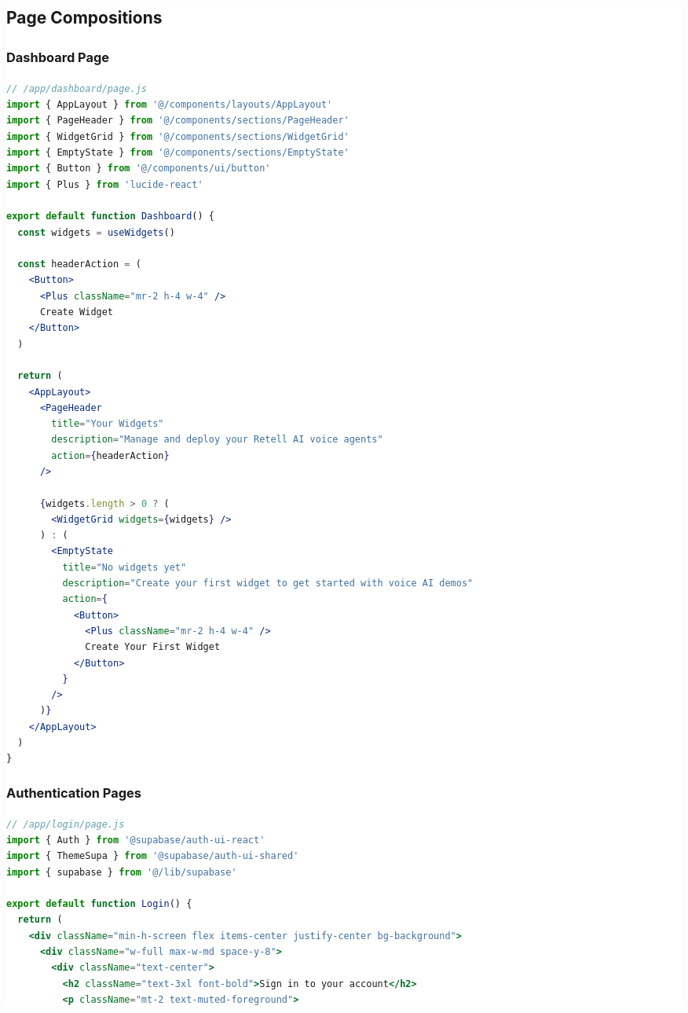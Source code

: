## Page Compositions

### Dashboard Page
```jsx
// /app/dashboard/page.js
import { AppLayout } from '@/components/layouts/AppLayout'
import { PageHeader } from '@/components/sections/PageHeader'
import { WidgetGrid } from '@/components/sections/WidgetGrid'
import { EmptyState } from '@/components/sections/EmptyState'
import { Button } from '@/components/ui/button'
import { Plus } from 'lucide-react'

export default function Dashboard() {
  const widgets = useWidgets()

  const headerAction = (
    <Button>
      <Plus className="mr-2 h-4 w-4" />
      Create Widget
    </Button>
  )

  return (
    <AppLayout>
      <PageHeader 
        title="Your Widgets"
        description="Manage and deploy your Retell AI voice agents"
        action={headerAction}
      />
      
      {widgets.length > 0 ? (
        <WidgetGrid widgets={widgets} />
      ) : (
        <EmptyState
          title="No widgets yet"
          description="Create your first widget to get started with voice AI demos"
          action={
            <Button>
              <Plus className="mr-2 h-4 w-4" />
              Create Your First Widget
            </Button>
          }
        />
      )}
    </AppLayout>
  )
}
```

### Authentication Pages
```jsx
// /app/login/page.js
import { Auth } from '@supabase/auth-ui-react'
import { ThemeSupa } from '@supabase/auth-ui-shared'
import { supabase } from '@/lib/supabase'

export default function Login() {
  return (
    <div className="min-h-screen flex items-center justify-center bg-background">
      <div className="w-full max-w-md space-y-8">
        <div className="text-center">
          <h2 className="text-3xl font-bold">Sign in to your account</h2>
          <p className="mt-2 text-muted-foreground">
```